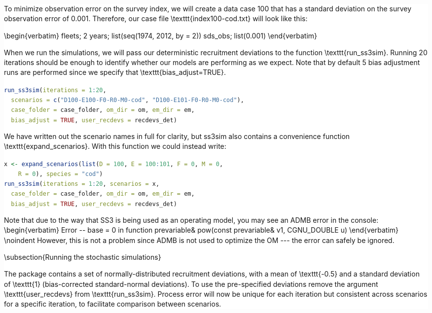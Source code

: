 To minimize observation error on the survey index,
we will create a data case 100
that has a standard deviation on the survey observation error of 0.001.
Therefore, our case file \texttt{index100-cod.txt} will look like this:

\begin{verbatim}
fleets;  2
years;   list(seq(1974, 2012, by = 2))
sds_obs; list(0.001)
\end{verbatim}

When we run the simulations,
we will pass our deterministic recruitment deviations
to the function \texttt{run\_ss3sim}.
Running 20 iterations should be enough
to identify whether our models are performing as we expect.
Note that by default 5 bias adjustment runs are performed since we specify that
\texttt{bias\_adjust=TRUE}.


```r
run_ss3sim(iterations = 1:20,
  scenarios = c("D100-E100-F0-R0-M0-cod", "D100-E101-F0-R0-M0-cod"),
  case_folder = case_folder, om_dir = om, em_dir = em,
  bias_adjust = TRUE, user_recdevs = recdevs_det)
```

We have written out the scenario names in full for clarity,
but ss3sim also contains
a convenience function \texttt{expand\_scenarios}.
With this function we could instead write:


```r
x <- expand_scenarios(list(D = 100, E = 100:101, F = 0, M = 0,
    R = 0), species = "cod")
run_ss3sim(iterations = 1:20, scenarios = x,
  case_folder = case_folder, om_dir = om, em_dir = em,
  bias_adjust = TRUE, user_recdevs = recdevs_det)
```

Note that due to the way that SS3 is being used as an operating model,
you may see an ADMB error in the console:
\begin{verbatim}
Error -- base = 0 in function prevariable& pow(const prevariable& v1,
  CGNU_DOUBLE u)
\end{verbatim}
\noindent
However, this is not a problem since ADMB is not used to optimize the OM --- the
error can safely be ignored.

\subsection{Running the stochastic simulations}

The package contains a set of normally-distributed recruitment deviations,
with a mean of \texttt{-0.5} and a standard deviation of \texttt{1}
(bias-corrected standard-normal deviations).
To use the pre-specified deviations
remove the argument \texttt{user\_recdevs} from \texttt{run\_ss3sim}.
Process error will now be unique for each iteration but consistent across scenarios
for a specific iteration, to facilitate comparison between scenarios.
